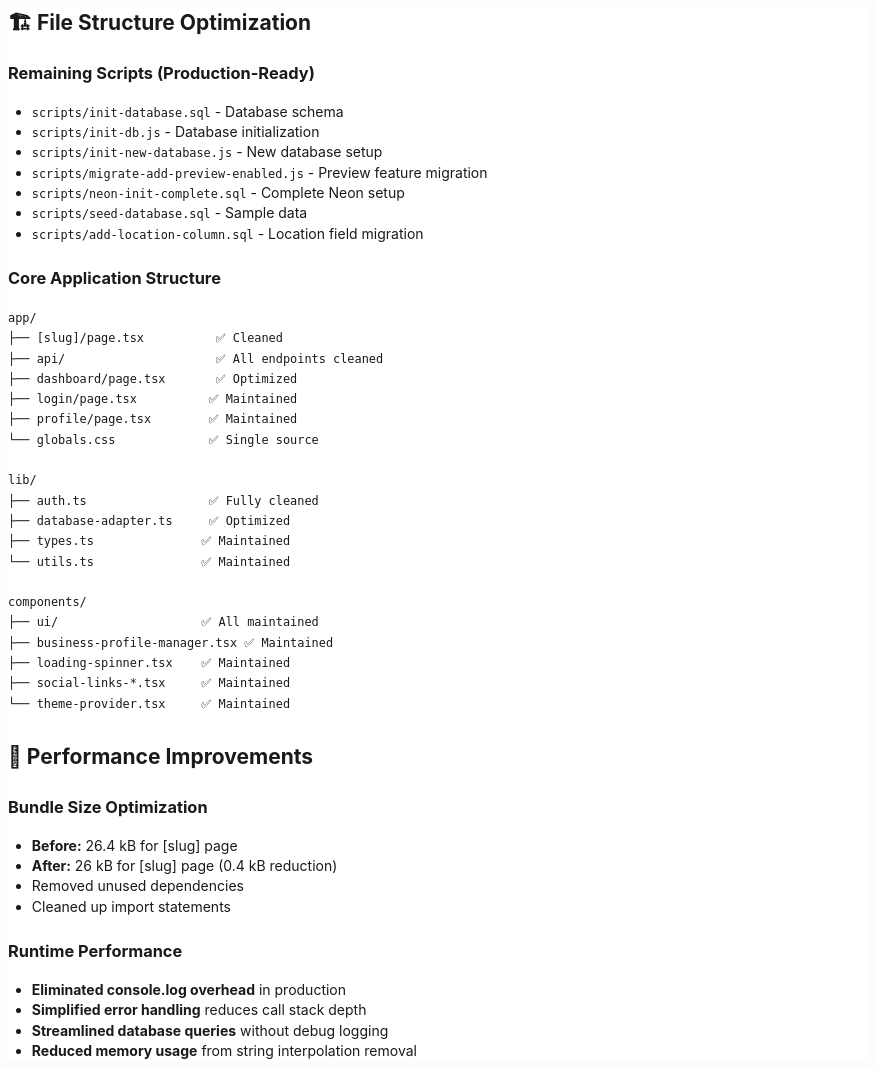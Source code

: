 ## 🏗️ File Structure Optimization

### Remaining Scripts (Production-Ready)
- `scripts/init-database.sql` - Database schema
- `scripts/init-db.js` - Database initialization
- `scripts/init-new-database.js` - New database setup
- `scripts/migrate-add-preview-enabled.js` - Preview feature migration
- `scripts/neon-init-complete.sql` - Complete Neon setup
- `scripts/seed-database.sql` - Sample data
- `scripts/add-location-column.sql` - Location field migration

### Core Application Structure
```
app/
├── [slug]/page.tsx          ✅ Cleaned
├── api/                     ✅ All endpoints cleaned
├── dashboard/page.tsx       ✅ Optimized
├── login/page.tsx          ✅ Maintained
├── profile/page.tsx        ✅ Maintained
└── globals.css             ✅ Single source

lib/
├── auth.ts                 ✅ Fully cleaned
├── database-adapter.ts     ✅ Optimized
├── types.ts               ✅ Maintained
└── utils.ts               ✅ Maintained

components/
├── ui/                    ✅ All maintained
├── business-profile-manager.tsx ✅ Maintained
├── loading-spinner.tsx    ✅ Maintained
├── social-links-*.tsx     ✅ Maintained
└── theme-provider.tsx     ✅ Maintained
```

## 🚀 Performance Improvements

### Bundle Size Optimization
- **Before:** 26.4 kB for [slug] page
- **After:** 26 kB for [slug] page (0.4 kB reduction)
- Removed unused dependencies
- Cleaned up import statements

### Runtime Performance
- **Eliminated console.log overhead** in production
- **Simplified error handling** reduces call stack depth
- **Streamlined database queries** without debug logging
- **Reduced memory usage** from string interpolation removal
